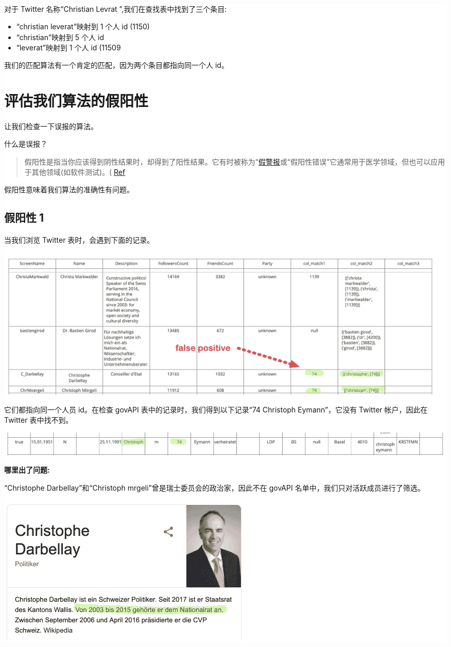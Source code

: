 对于 Twitter 名称“Christian Levrat ”,我们在查找表中找到了三个条目:

*   “christian leverat”映射到 1 个人 id (1150)
*   “christian”映射到 5 个人 id
*   “leverat”映射到 1 个人 id (11509

我们的匹配算法有一个肯定的匹配，因为两个条目都指向同一个人 id。

# 评估我们算法的假阳性

让我们检查一下误报的算法。

什么是误报？

> 假阳性是指当你应该得到阴性结果时，却得到了阳性结果。它有时被称为“[假警报](https://www.statisticshowto.datasciencecentral.com/false-alarm-ratio-definition/)或“假阳性错误”它通常用于医学领域，但也可以应用于其他领域(如软件测试)。( [Ref](https://www.statisticshowto.datasciencecentral.com/false-positive-definition-and-examples/)

假阳性意味着我们算法的准确性有问题。

## 假阳性 1

当我们浏览 Twitter 表时，会遇到下面的记录。

![](img/f1e59aa7cc07ce2b2a1c3af60b0606dd.png)

它们都指向同一个人员 id。在检查 govAPI 表中的记录时，我们得到以下记录“74 Christoph Eymann”，它没有 Twitter 帐户，因此在 Twitter 表中找不到。

![](img/ca447f538c2c03161c6349fb80c641ae.png)

**哪里出了问题:**

“Christophe Darbellay”和“Christoph mrgeli”曾是瑞士委员会的政治家，因此不在 govAPI 名单中，我们只对活跃成员进行了筛选。

![](img/a833c745ac5367dd1ca8e6b4ca100f43.png)
